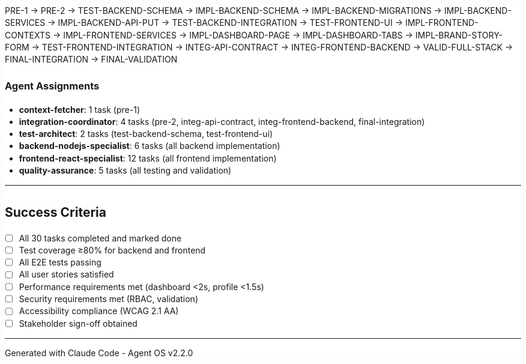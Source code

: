 PRE-1 → PRE-2 → TEST-BACKEND-SCHEMA → IMPL-BACKEND-SCHEMA → IMPL-BACKEND-MIGRATIONS → IMPL-BACKEND-SERVICES → IMPL-BACKEND-API-PUT → TEST-BACKEND-INTEGRATION → TEST-FRONTEND-UI → IMPL-FRONTEND-CONTEXTS → IMPL-FRONTEND-SERVICES → IMPL-DASHBOARD-PAGE → IMPL-DASHBOARD-TABS → IMPL-BRAND-STORY-FORM → TEST-FRONTEND-INTEGRATION → INTEG-API-CONTRACT → INTEG-FRONTEND-BACKEND → VALID-FULL-STACK → FINAL-INTEGRATION → FINAL-VALIDATION

### Agent Assignments

- **context-fetcher**: 1 task (pre-1)
- **integration-coordinator**: 4 tasks (pre-2, integ-api-contract, integ-frontend-backend, final-integration)
- **test-architect**: 2 tasks (test-backend-schema, test-frontend-ui)
- **backend-nodejs-specialist**: 6 tasks (all backend implementation)
- **frontend-react-specialist**: 12 tasks (all frontend implementation)
- **quality-assurance**: 5 tasks (all testing and validation)

---

## Success Criteria

- [ ] All 30 tasks completed and marked done
- [ ] Test coverage ≥80% for backend and frontend
- [ ] All E2E tests passing
- [ ] All user stories satisfied
- [ ] Performance requirements met (dashboard <2s, profile <1.5s)
- [ ] Security requirements met (RBAC, validation)
- [ ] Accessibility compliance (WCAG 2.1 AA)
- [ ] Stakeholder sign-off obtained

---

Generated with Claude Code - Agent OS v2.2.0
